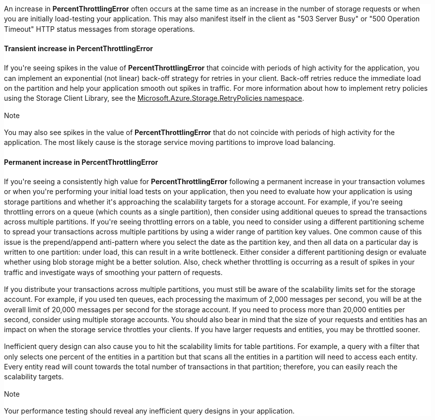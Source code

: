 An increase in **PercentThrottlingError** often occurs at the same time as an increase in the number of storage requests or when you are initially load-testing your application. This may also manifest itself in the client as "503 Server Busy" or "500 Operation Timeout" HTTP status messages from storage operations.

#### <a name="transient-increase-in-PercentThrottlingError"></a>Transient increase in PercentThrottlingError

If you're seeing spikes in the value of **PercentThrottlingError** that coincide with periods of high activity for the application, you can implement an exponential (not linear) back-off strategy for retries in your client. Back-off retries reduce the immediate load on the partition and help your application smooth out spikes in traffic. For more information about how to implement retry policies using the Storage Client Library, see the [Microsoft.Azure.Storage.RetryPolicies namespace](/dotnet/api/microsoft.azure.storage.retrypolicies).

> [!NOTE]
> You may also see spikes in the value of **PercentThrottlingError** that do not coincide with periods of high activity for the application. The most likely cause is the storage service moving partitions to improve load balancing.

#### <a name="permanent-increase-in-PercentThrottlingError"></a>Permanent increase in PercentThrottlingError

If you're seeing a consistently high value for **PercentThrottlingError** following a permanent increase in your transaction volumes or when you're performing your initial load tests on your application, then you need to evaluate how your application is using storage partitions and whether it's approaching the scalability targets for a storage account. For example, if you're seeing throttling errors on a queue (which counts as a single partition), then consider using additional queues to spread the transactions across multiple partitions. If you're seeing throttling errors on a table, you need to consider using a different partitioning scheme to spread your transactions across multiple partitions by using a wider range of partition key values. One common cause of this issue is the prepend/append anti-pattern where you select the date as the partition key, and then all data on a particular day is written to one partition: under load, this can result in a write bottleneck. Either consider a different partitioning design or evaluate whether using blob storage might be a better solution. Also, check whether throttling is occurring as a result of spikes in your traffic and investigate ways of smoothing your pattern of requests.

If you distribute your transactions across multiple partitions, you must still be aware of the scalability limits set for the storage account. For example, if you used ten queues, each processing the maximum of 2,000 messages per second, you will be at the overall limit of 20,000 messages per second for the storage account. If you need to process more than 20,000 entities per second, consider using multiple storage accounts. You should also bear in mind that the size of your requests and entities has an impact on when the storage service throttles your clients. If you have larger requests and entities, you may be throttled sooner.

Inefficient query design can also cause you to hit the scalability limits for table partitions. For example, a query with a filter that only selects one percent of the entities in a partition but that scans all the entities in a partition will need to access each entity. Every entity read will count towards the total number of transactions in that partition; therefore, you can easily reach the scalability targets.

> [!NOTE]
> Your performance testing should reveal any inefficient query designs in your application.
